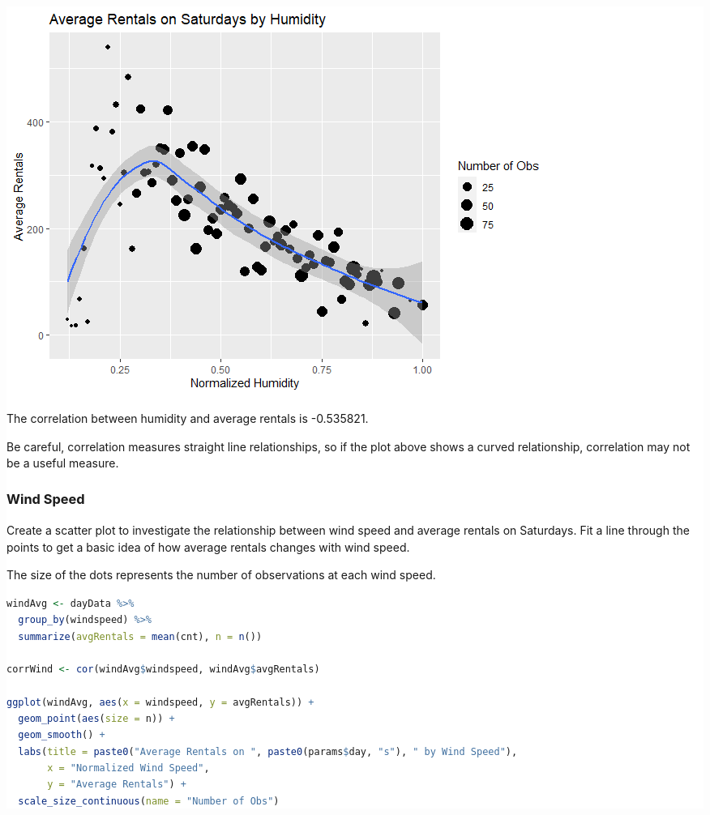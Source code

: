 ![](Saturday_files/figure-gfm/Hum-1.png)

The correlation between humidity and average rentals is -0.535821.

Be careful, correlation measures straight line relationships, so if the
plot above shows a curved relationship, correlation may not be a useful
measure.

### Wind Speed

Create a scatter plot to investigate the relationship between wind speed
and average rentals on Saturdays. Fit a line through the points to get a
basic idea of how average rentals changes with wind speed.

The size of the dots represents the number of observations at each wind
speed.

``` r
windAvg <- dayData %>% 
  group_by(windspeed) %>% 
  summarize(avgRentals = mean(cnt), n = n())

corrWind <- cor(windAvg$windspeed, windAvg$avgRentals)

ggplot(windAvg, aes(x = windspeed, y = avgRentals)) + 
  geom_point(aes(size = n)) + 
  geom_smooth() + 
  labs(title = paste0("Average Rentals on ", paste0(params$day, "s"), " by Wind Speed"), 
       x = "Normalized Wind Speed", 
       y = "Average Rentals") + 
  scale_size_continuous(name = "Number of Obs")
```
